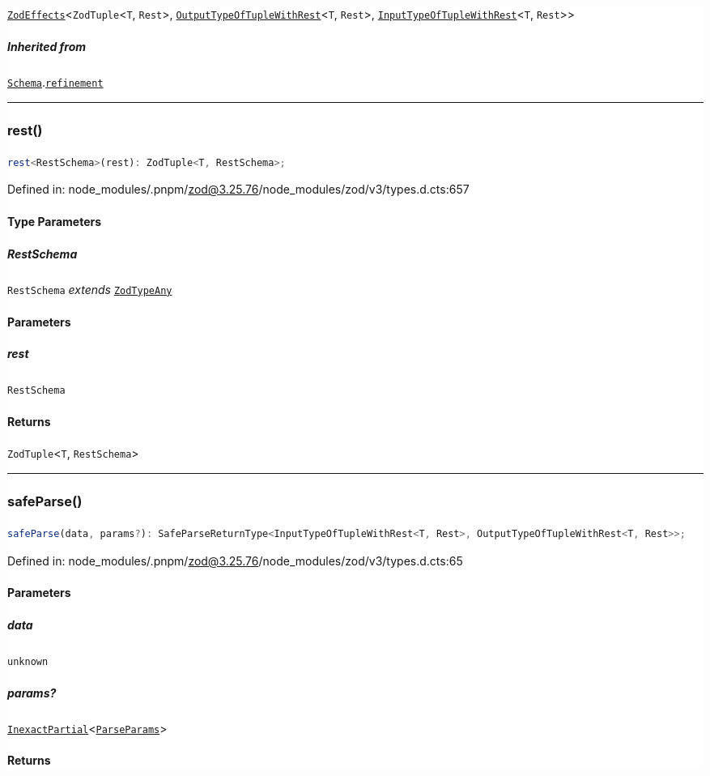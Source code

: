 [`ZodEffects`](ZodEffects.md)&lt;`ZodTuple`&lt;`T`, `Rest`&gt;, [`OutputTypeOfTupleWithRest`](../type-aliases/OutputTypeOfTupleWithRest.md)&lt;`T`, `Rest`&gt;, [`InputTypeOfTupleWithRest`](../type-aliases/InputTypeOfTupleWithRest.md)&lt;`T`, `Rest`&gt;&gt;

##### Inherited from

[`Schema`](Schema.md).[`refinement`](Schema.md#refinement)

***

### rest()

```ts
rest<RestSchema>(rest): ZodTuple<T, RestSchema>;
```

Defined in: node\_modules/.pnpm/zod@3.25.76/node\_modules/zod/v3/types.d.cts:657

#### Type Parameters

##### RestSchema

`RestSchema` *extends* [`ZodTypeAny`](../type-aliases/ZodTypeAny.md)

#### Parameters

##### rest

`RestSchema`

#### Returns

`ZodTuple`&lt;`T`, `RestSchema`&gt;

***

### safeParse()

```ts
safeParse(data, params?): SafeParseReturnType<InputTypeOfTupleWithRest<T, Rest>, OutputTypeOfTupleWithRest<T, Rest>>;
```

Defined in: node\_modules/.pnpm/zod@3.25.76/node\_modules/zod/v3/types.d.cts:65

#### Parameters

##### data

`unknown`

##### params?

[`InexactPartial`](../namespaces/util/type-aliases/InexactPartial.md)&lt;[`ParseParams`](../type-aliases/ParseParams.md)&gt;

#### Returns
